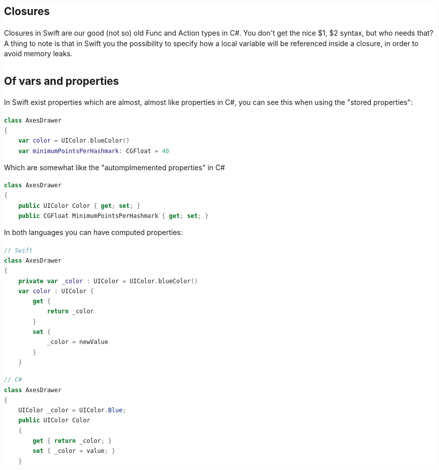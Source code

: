 ## Closures  
Closures in Swift are our good (not so) old Func and Action types in C#. You don't get the nice $1, $2 syntax, but who needs that? A thing to note is that in Swift you the possibility to specify how a local variable will be referenced inside a closure, in order to avoid memory leaks.

## Of vars and properties  
In Swift exist properties which are almost, almost like properties in C#, you can see this when using the "stored properties":

```swift  
class AxesDrawer
{
    var color = UIColor.blueColor()
    var minimumPointsPerHashmark: CGFloat = 40
```  

Which are somewhat like the "automplmemented properties" in C#

```csharp  
class AxesDrawer 
{
    public UIColor Color { get; set; }
    public CGFloat MinimumPointsPerHashmark { get; set; }
```  

In both languages you can have computed properties:  

```swift  
// Swift
class AxesDrawer 
{
    private var _color : UIColor = UIColor.blueColor()
    var color : UIColor { 
        get { 
            return _color 
        } 
        set { 
            _color = newValue 
        } 
    }
```  

```csharp  
// C#
class AxesDrawer 
{
    UIColor _color = UIColor.Blue;
    public UIColor Color 
    { 
        get { return _color; } 
        set { _color = value; } 
    }
```  
